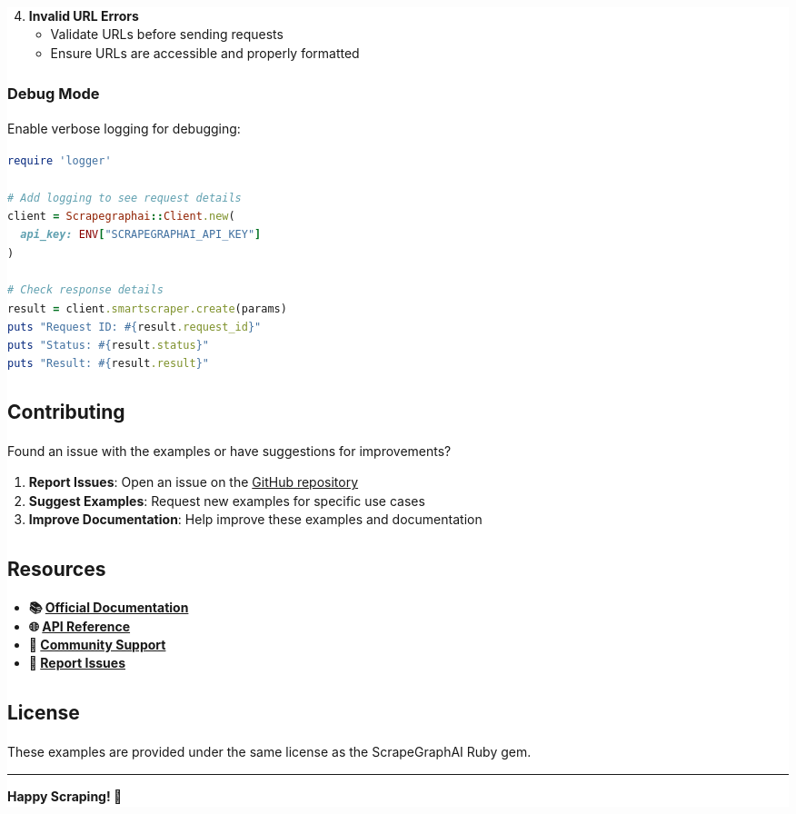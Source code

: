 4. **Invalid URL Errors**
   - Validate URLs before sending requests
   - Ensure URLs are accessible and properly formatted

### Debug Mode

Enable verbose logging for debugging:
```ruby
require 'logger'

# Add logging to see request details
client = Scrapegraphai::Client.new(
  api_key: ENV["SCRAPEGRAPHAI_API_KEY"]
)

# Check response details
result = client.smartscraper.create(params)
puts "Request ID: #{result.request_id}"
puts "Status: #{result.status}"
puts "Result: #{result.result}"
```

## Contributing

Found an issue with the examples or have suggestions for improvements?

1. **Report Issues**: Open an issue on the [GitHub repository](https://github.com/stainless-sdks/scrapegraphai-ruby)
2. **Suggest Examples**: Request new examples for specific use cases
3. **Improve Documentation**: Help improve these examples and documentation

## Resources

- **📚 [Official Documentation](https://gemdocs.org/gems/scrapegraphai)**
- **🌐 [API Reference](https://scrapegraphai.com)**
- **💬 [Community Support](https://github.com/stainless-sdks/scrapegraphai-ruby/discussions)**
- **🐛 [Report Issues](https://github.com/stainless-sdks/scrapegraphai-ruby/issues)**

## License

These examples are provided under the same license as the ScrapeGraphAI Ruby gem.

---

**Happy Scraping! 🚀**
